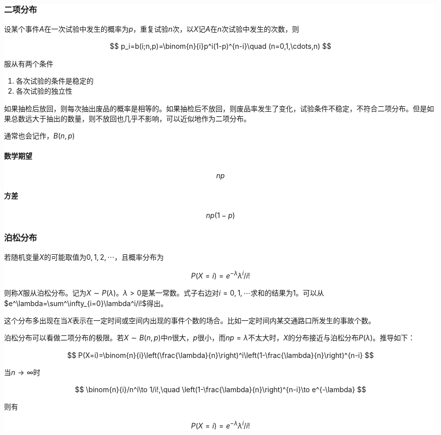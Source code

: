 ### 二项分布

设某个事件$A$在一次试验中发生的概率为$p$，重复试验$n$次，以$X$记$A$在$n$次试验中发生的次数，则

$$
p_i=b(i;n,p)=\binom{n}{i}p^i(1-p)^{n-i}\quad (n=0,1,\cdots,n)
$$

服从有两个条件

1. 各次试验的条件是稳定的
2. 各次试验的独立性

如果抽检后放回，则每次抽出废品的概率是相等的。如果抽检后不放回，则废品率发生了变化，试验条件不稳定，不符合二项分布。但是如果总数远大于抽出的数量，则不放回也几乎不影响，可以近似地作为二项分布。

通常也会记作，$B(n,p)$

#### 数学期望

$$
np
$$

#### 方差

$$
np(1-p)
$$

### 泊松分布

若随机变量$X$的可能取值为$0,1,2,\cdots$，且概率分布为

$$
P(X=i)=e^{-\lambda}\lambda^i/i!
$$

则称$X$服从泊松分布。记为$X\sim P(\lambda)$。$\lambda>0$是某一常数。式子右边对$i=0,1,\cdots$求和的结果为$1$。可以从$e^\lambda=\sum^\infty_{i=0}\lambda^i/i!$得出。

这个分布多出现在当$X$表示在一定时间或空间内出现的事件个数的场合。比如一定时间内某交通路口所发生的事故个数。

泊松分布可以看做二项分布的极限。若$X\sim B(n,p)$中$n$很大，$p$很小，而$np=\lambda$不太大时，$X$的分布接近与泊松分布$P(\lambda)$。推导如下：

$$
P(X=i)=\binom{n}{i}\left(\frac{\lambda}{n}\right)^i\left(1-\frac{\lambda}{n}\right)^{n-i}
$$

当$n\to\infty$时

$$
\binom{n}{i}/n^i\to 1/i!,\quad \left(1-\frac{\lambda}{n}\right)^{n-i}\to e^{-\lambda}
$$

则有

$$
P(X=i)=e^{-\lambda}\lambda^i/i!
$$
